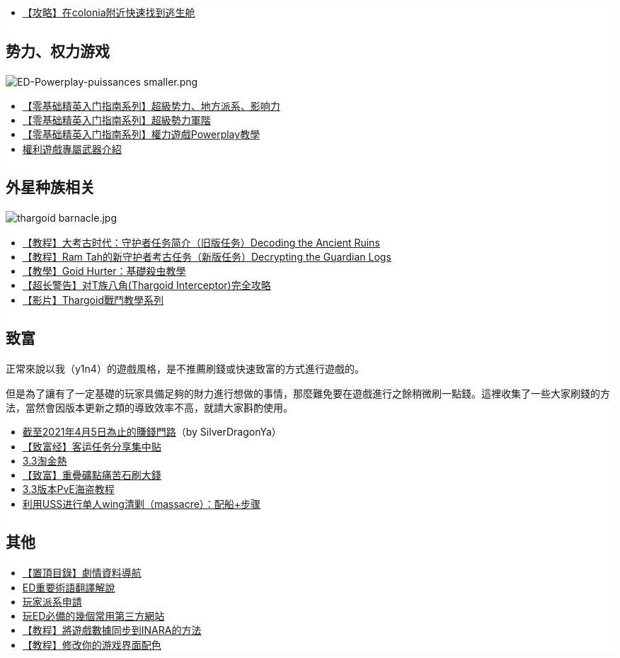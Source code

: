 * [【攻略】在colonia附近快速找到逃生舱](https://github.com/sdy623/Elite-Dangerous-CHN-Tutorial/tree/7f8a142d5071019becb8251140a76f23b650f726/【攻略】在colonia附近快速找到逃生舱/README.md)

## 势力、权力游戏

![ED-Powerplay-puissances smaller.png](https://cdn.elitedanger.cn/FvZQnOCckMtNVJ4BL7khrkLeB7xd.png)

* [【零基础精英入门指南系列】超級势力、地方派系、影响力](https://github.com/sdy623/Elite-Dangerous-CHN-Tutorial/tree/7f8a142d5071019becb8251140a76f23b650f726/【零基础精英入门指南系列】超級勢力、地方派系、派系狀態、影响力/README.md)
* [【零基础精英入门指南系列】超級勢力軍階](https://github.com/sdy623/Elite-Dangerous-CHN-Tutorial/tree/7f8a142d5071019becb8251140a76f23b650f726/【零基础精英入门指南系列】超級勢力軍階/README.md)
* [【零基础精英入门指南系列】權力遊戲Powerplay教學](https://github.com/sdy623/Elite-Dangerous-CHN-Tutorial/tree/7f8a142d5071019becb8251140a76f23b650f726/【零基础精英入门指南系列】權力遊戲Powerplay教學/README.md)
* [權利遊戲專屬武器介紹](https://github.com/sdy623/Elite-Dangerous-CHN-Tutorial/tree/7f8a142d5071019becb8251140a76f23b650f726/權利遊戲專屬武器介紹/README.md)

## 外星种族相关

![thargoid barnacle.jpg](https://cdn.elitedanger.cn/Fjk6aDunMA9-5sGRGHklKvLedZ5b.jpg)

* [【教程】大考古时代：守护者任务简介（旧版任务）Decoding the Ancient Ruins](https://forum.elitedanger.cn/d/123-decoding-the-ancient-ruins)
* [【教程】Ram Tah的新守护者考古任务（新版任务）Decrypting the Guardian Logs](https://forum.elitedanger.cn/d/124-ram-tah-decrypting-the-guardian-logs)
* [【教學】Goid Hurter：基礎殺虫教學](https://forum.elitedanger.cn/d/163-goid-hurter)
* [【超长警告】对T族八角\(Thargoid Interceptor\)完全攻略](https://forum.elitedanger.cn/d/152-t-thargoid-interceptor)
* [【影片】Thargoid戰鬥教學系列](https://forum.elitedanger.cn/d/162-thargoid-4-x2f-8)

## 致富

正常來說以我（y1n4）的遊戲風格，是不推薦刷錢或快速致富的方式進行遊戲的。

但是為了讓有了一定基礎的玩家具備足夠的財力進行想做的事情，那麼難免要在遊戲進行之餘稍微刷一點錢。這裡收集了一些大家刷錢的方法，當然會因版本更新之類的導致效率不高，就請大家斟酌使用。

* [截至2021年4月5日為止的賺錢門路](https://github.com/sdy623/Elite-Dangerous-CHN-Tutorial/tree/7f8a142d5071019becb8251140a76f23b650f726/【5-Apr-2021】还活着的赚钱攻略一览（参考）/README.md)（by SilverDragonYa）
* [【致富经】客运任务分享集中贴](https://github.com/sdy623/Elite-Dangerous-CHN-Tutorial/tree/7f8a142d5071019becb8251140a76f23b650f726/【致富经】客运任务分享集中贴/README.md)
* [3.3淘金熱](https://github.com/sdy623/Elite-Dangerous-CHN-Tutorial/tree/7f8a142d5071019becb8251140a76f23b650f726/3·3淘金熱/README.md)
* [【致富】重疊礦點痛苦石刷大錢](https://github.com/sdy623/Elite-Dangerous-CHN-Tutorial/tree/7f8a142d5071019becb8251140a76f23b650f726/【致富】重疊礦點痛苦石刷大錢（據傳1小時2·5億）/README.md)
* [3.3版本PvE海盗教程](https://github.com/sdy623/Elite-Dangerous-CHN-Tutorial/tree/7f8a142d5071019becb8251140a76f23b650f726/3·3版本PvE海盗教程/README.md)
* [利用USS进行单人wing清剿（massacre）：配船+步骤](https://github.com/sdy623/Elite-Dangerous-CHN-Tutorial/tree/7f8a142d5071019becb8251140a76f23b650f726/【超长】利用USS进行单人wing清剿（massacre）：配船+步骤/README.md)

## 其他

* [【置頂目錄】劇情資料導航](https://github.com/sdy623/Elite-Dangerous-CHN-Tutorial/tree/7f8a142d5071019becb8251140a76f23b650f726/【置頂目錄】劇情資料導航/README.md)
* [ED重要術語翻譯解說](https://github.com/sdy623/Elite-Dangerous-CHN-Tutorial/tree/7f8a142d5071019becb8251140a76f23b650f726/ED重要術語翻譯解說/README.md)
* [玩家派系申請](https://github.com/sdy623/Elite-Dangerous-CHN-Tutorial/tree/7f8a142d5071019becb8251140a76f23b650f726/【說明】玩家派系申請/README.md)
* [玩ED必備的幾個常用第三方網站](https://github.com/sdy623/Elite-Dangerous-CHN-Tutorial/tree/7f8a142d5071019becb8251140a76f23b650f726/玩ED必備的幾個常用第三方網站與工具/README.md)
* [【教程】將遊戲數據同步到INARA的方法](https://github.com/sdy623/Elite-Dangerous-CHN-Tutorial/tree/7f8a142d5071019becb8251140a76f23b650f726/【教程】將遊戲數據同步到INARA的方法/README.md)
* [【教程】修改你的游戏界面配色](https://github.com/sdy623/Elite-Dangerous-CHN-Tutorial/tree/7f8a142d5071019becb8251140a76f23b650f726/【教程】修改你的游戏界面配色/README.md)